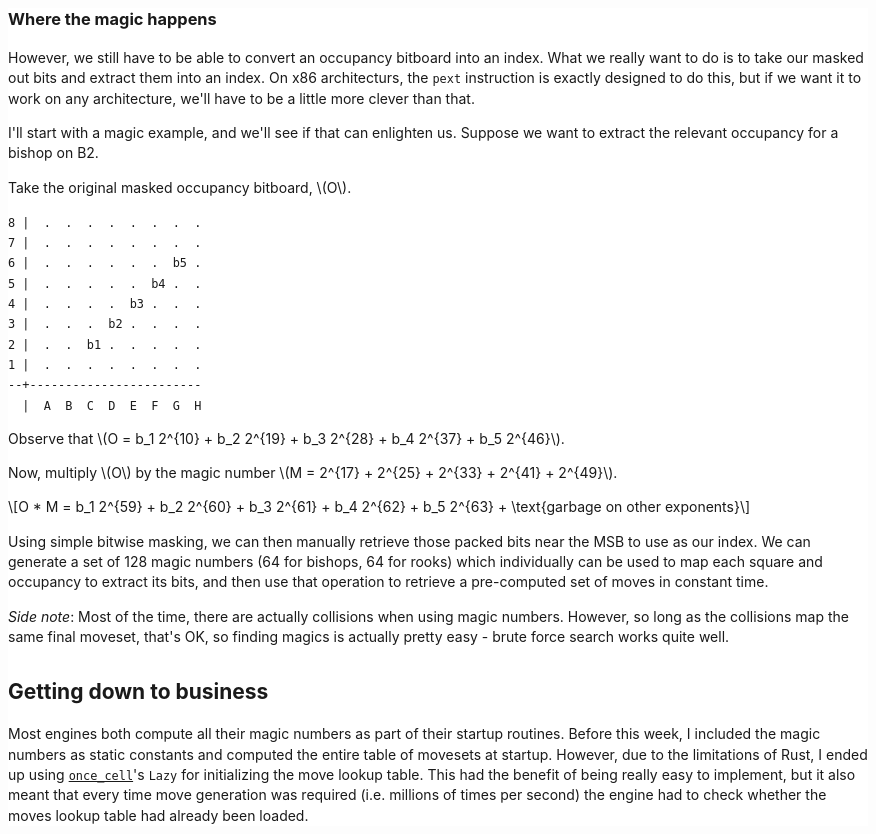 ### Where the magic happens

However, we still have to be able to convert an occupancy bitboard into an index.
What we really want to do is to take our masked out bits and extract them into an index.
On x86 architecturs, the `pext` instruction is exactly designed to do this, but if we want it to
work on any architecture, we'll have to be a little more clever than that.

I'll start with a magic example, and we'll see if that can enlighten us.
Suppose we want to extract the relevant occupancy for a bishop on B2.

Take the original masked occupancy bitboard, \\(O\\).

```text
8 |  .  .  .  .  .  .  .  .
7 |  .  .  .  .  .  .  .  .
6 |  .  .  .  .  .  .  b5 .
5 |  .  .  .  .  .  b4 .  .
4 |  .  .  .  .  b3 .  .  .
3 |  .  .  .  b2 .  .  .  .
2 |  .  .  b1 .  .  .  .  .
1 |  .  .  .  .  .  .  .  .
--+------------------------
  |  A  B  C  D  E  F  G  H
```

Observe that \\(O = b_1 2^{10} + b_2 2^{19} + b_3 2^{28} + b_4 2^{37} + b_5 2^{46}\\).

Now, multiply \\(O\\) by the magic number \\(M = 2^{17} + 2^{25} + 2^{33} + 2^{41} + 2^{49}\\).

\\[O * M = b_1 2^{59} + b_2 2^{60} + b_3 2^{61} + b_4 2^{62} + b_5 2^{63} + \\text{garbage on other exponents}\\]

Using simple bitwise masking, we can then manually retrieve those packed bits near the MSB to use as
our index.
We can generate a set of 128 magic numbers (64 for bishops, 64 for rooks) which individually can be
used to map each square and occupancy to extract its bits, and then use that operation to retrieve
a pre-computed set of moves in constant time.

_Side note_: Most of the time, there are actually collisions when using magic numbers.
However, so long as the collisions map the same final moveset, that's OK, so finding magics is
actually pretty easy - brute force search works quite well.

## Getting down to business

Most engines both compute all their magic numbers as part of their startup routines.
Before this week, I included the magic numbers as static constants and computed the entire table of
movesets at startup.
However, due to the limitations of Rust, I ended up using
[`once_cell`](https://docs.rs/once_cell/latest/once_cell/)'s `Lazy` for initializing the move lookup
table.
This had the benefit of being really easy to implement, but it also meant that every time move
generation was required (i.e. millions of times per second) the engine had to check whether the
moves lookup table had already been loaded.
